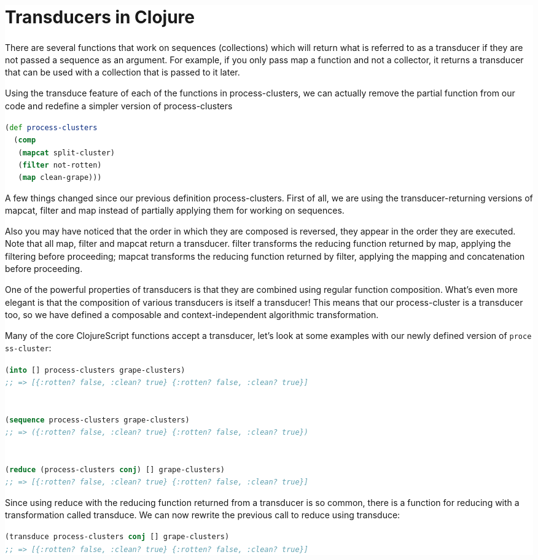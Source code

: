 # Transducers in Clojure

There are several functions that work on sequences (collections) which will return what is referred to as a transducer if they are not passed a sequence as an argument.  For example, if you only pass map a function and not a collector, it returns a transducer that can be used with a collection that is passed to it later.

Using the transduce feature of each of the functions in process-clusters, we can actually remove the partial function from our code and redefine a simpler version of process-clusters

```clojure
(def process-clusters
  (comp
   (mapcat split-cluster)
   (filter not-rotten)
   (map clean-grape)))
```

A few things changed since our previous definition process-clusters. First of all, we are using the transducer-returning versions of mapcat, filter and map instead of partially applying them for working on sequences.

Also you may have noticed that the order in which they are composed is reversed, they appear in the order they are executed. Note that all map, filter and mapcat return a transducer. filter transforms the reducing function returned by map, applying the filtering before proceeding; mapcat transforms the reducing function returned by filter, applying the mapping and concatenation before proceeding.

One of the powerful properties of transducers is that they are combined using regular function composition. What’s even more elegant is that the composition of various transducers is itself a transducer! This means that our process-cluster is a transducer too, so we have defined a composable and context-independent algorithmic transformation.

Many of the core ClojureScript functions accept a transducer, let’s look at some examples with our newly defined version of `process-cluster`:

```clojure
(into [] process-clusters grape-clusters)
;; => [{:rotten? false, :clean? true} {:rotten? false, :clean? true}]


(sequence process-clusters grape-clusters)
;; => ({:rotten? false, :clean? true} {:rotten? false, :clean? true})


(reduce (process-clusters conj) [] grape-clusters)
;; => [{:rotten? false, :clean? true} {:rotten? false, :clean? true}]
```

Since using reduce with the reducing function returned from a transducer is so common, there is a function for reducing with a transformation called transduce. We can now rewrite the previous call to reduce using transduce:

```clojure
(transduce process-clusters conj [] grape-clusters)
;; => [{:rotten? false, :clean? true} {:rotten? false, :clean? true}]
```
